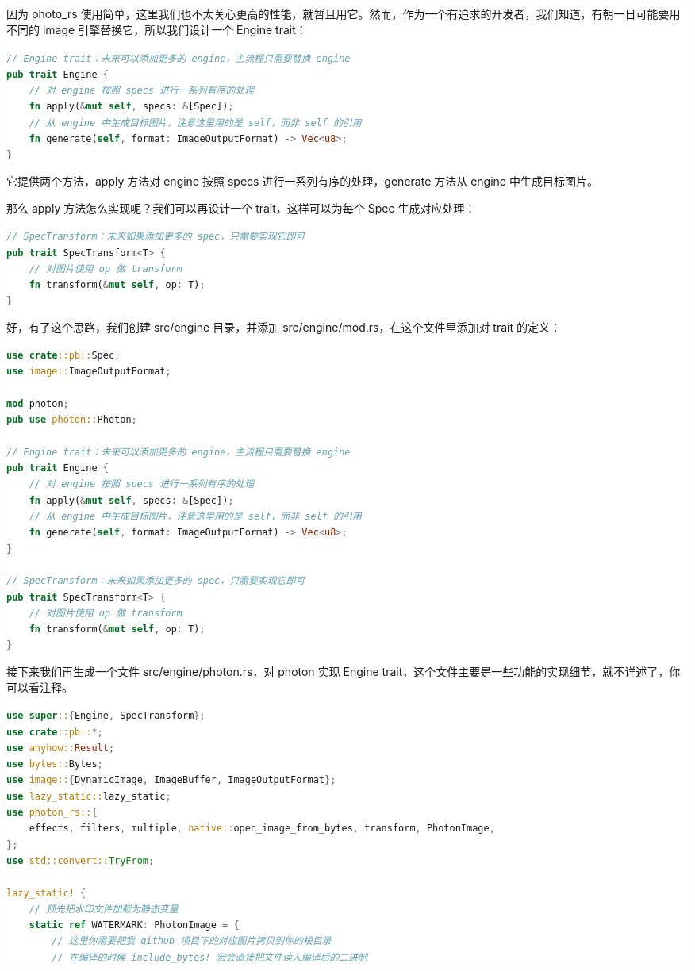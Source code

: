 
因为 photo_rs 使用简单，这里我们也不太关心更高的性能，就暂且用它。然而，作为一个有追求的开发者，我们知道，有朝一日可能要用不同的 image 引擎替换它，所以我们设计一个 Engine trait：

```rust
// Engine trait：未来可以添加更多的 engine，主流程只需要替换 engine
pub trait Engine {
    // 对 engine 按照 specs 进行一系列有序的处理
    fn apply(&mut self, specs: &[Spec]);
    // 从 engine 中生成目标图片，注意这里用的是 self，而非 self 的引用
    fn generate(self, format: ImageOutputFormat) -> Vec<u8>;
}
```

它提供两个方法，apply 方法对 engine 按照 specs 进行一系列有序的处理，generate 方法从 engine 中生成目标图片。

那么 apply 方法怎么实现呢？我们可以再设计一个 trait，这样可以为每个 Spec 生成对应处理：

```rust
// SpecTransform：未来如果添加更多的 spec，只需要实现它即可
pub trait SpecTransform<T> {
    // 对图片使用 op 做 transform
    fn transform(&mut self, op: T);
}
```

好，有了这个思路，我们创建 src/engine 目录，并添加 src/engine/mod.rs，在这个文件里添加对 trait 的定义：

```rust
use crate::pb::Spec;
use image::ImageOutputFormat;

mod photon;
pub use photon::Photon;

// Engine trait：未来可以添加更多的 engine，主流程只需要替换 engine
pub trait Engine {
    // 对 engine 按照 specs 进行一系列有序的处理
    fn apply(&mut self, specs: &[Spec]);
    // 从 engine 中生成目标图片，注意这里用的是 self，而非 self 的引用
    fn generate(self, format: ImageOutputFormat) -> Vec<u8>;
}

// SpecTransform：未来如果添加更多的 spec，只需要实现它即可
pub trait SpecTransform<T> {
    // 对图片使用 op 做 transform
    fn transform(&mut self, op: T);
}
```

接下来我们再生成一个文件 src/engine/photon.rs，对 photon 实现 Engine trait，这个文件主要是一些功能的实现细节，就不详述了，你可以看注释。

```rust
use super::{Engine, SpecTransform};
use crate::pb::*;
use anyhow::Result;
use bytes::Bytes;
use image::{DynamicImage, ImageBuffer, ImageOutputFormat};
use lazy_static::lazy_static;
use photon_rs::{
    effects, filters, multiple, native::open_image_from_bytes, transform, PhotonImage,
};
use std::convert::TryFrom;

lazy_static! {
    // 预先把水印文件加载为静态变量
    static ref WATERMARK: PhotonImage = {
        // 这里你需要把我 github 项目下的对应图片拷贝到你的根目录
        // 在编译的时候 include_bytes! 宏会直接把文件读入编译后的二进制
```